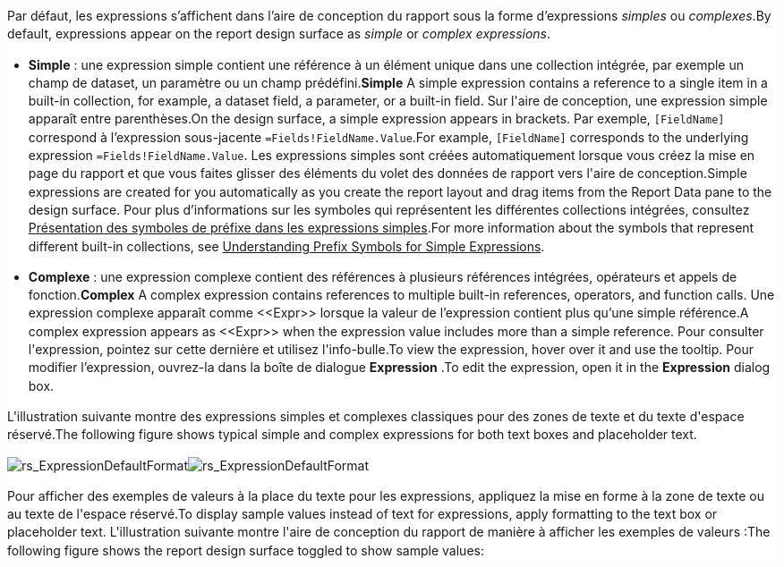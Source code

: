<span data-ttu-id="f7e03-137">Par défaut, les expressions s’affichent dans l’aire de conception du rapport sous la forme d’expressions *simples* ou *complexes*.</span><span class="sxs-lookup"><span data-stu-id="f7e03-137">By default, expressions appear on the report design surface as *simple* or *complex expressions*.</span></span>  

-   <span data-ttu-id="f7e03-138">**Simple** : une expression simple contient une référence à un élément unique dans une collection intégrée, par exemple un champ de dataset, un paramètre ou un champ prédéfini.</span><span class="sxs-lookup"><span data-stu-id="f7e03-138">**Simple** A simple expression contains a reference to a single item in a built-in collection, for example, a dataset field, a parameter, or a built-in field.</span></span> <span data-ttu-id="f7e03-139">Sur l'aire de conception, une expression simple apparaît entre parenthèses.</span><span class="sxs-lookup"><span data-stu-id="f7e03-139">On the design surface, a simple expression appears in brackets.</span></span> <span data-ttu-id="f7e03-140">Par exemple, `[FieldName]` correspond à l’expression sous-jacente `=Fields!FieldName.Value`.</span><span class="sxs-lookup"><span data-stu-id="f7e03-140">For example, `[FieldName]` corresponds to the underlying expression `=Fields!FieldName.Value`.</span></span> <span data-ttu-id="f7e03-141">Les expressions simples sont créées automatiquement lorsque vous créez la mise en page du rapport et que vous faites glisser des éléments du volet des données de rapport vers l'aire de conception.</span><span class="sxs-lookup"><span data-stu-id="f7e03-141">Simple expressions are created for you automatically as you create the report layout and drag items from the Report Data pane to the design surface.</span></span> <span data-ttu-id="f7e03-142">Pour plus d’informations sur les symboles qui représentent les différentes collections intégrées, consultez [Présentation des symboles de préfixe dans les expressions simples](#DisplayText).</span><span class="sxs-lookup"><span data-stu-id="f7e03-142">For more information about the symbols that represent different built-in collections, see [Understanding Prefix Symbols for Simple Expressions](#DisplayText).</span></span>  

-   <span data-ttu-id="f7e03-143">**Complexe** : une expression complexe contient des références à plusieurs références intégrées, opérateurs et appels de fonction.</span><span class="sxs-lookup"><span data-stu-id="f7e03-143">**Complex** A complex expression contains references to multiple built-in references, operators, and function calls.</span></span> <span data-ttu-id="f7e03-144">Une expression complexe apparaît comme <\<Expr>> lorsque la valeur de l’expression contient plus qu’une simple référence.</span><span class="sxs-lookup"><span data-stu-id="f7e03-144">A complex expression appears as <\<Expr>> when the expression value includes more than a simple reference.</span></span> <span data-ttu-id="f7e03-145">Pour consulter l'expression, pointez sur cette dernière et utilisez l'info-bulle.</span><span class="sxs-lookup"><span data-stu-id="f7e03-145">To view the expression, hover over it and use the tooltip.</span></span> <span data-ttu-id="f7e03-146">Pour modifier l’expression, ouvrez-la dans la boîte de dialogue **Expression** .</span><span class="sxs-lookup"><span data-stu-id="f7e03-146">To edit the expression, open it in the **Expression** dialog box.</span></span>  

<span data-ttu-id="f7e03-147">L'illustration suivante montre des expressions simples et complexes classiques pour des zones de texte et du texte d'espace réservé.</span><span class="sxs-lookup"><span data-stu-id="f7e03-147">The following figure shows typical simple and complex expressions for both text boxes and placeholder text.</span></span>  

<span data-ttu-id="f7e03-148">![rs_ExpressionDefaultFormat](../media/rs-expressiondefaultformat.gif "rs_ExpressionDefaultFormat")</span><span class="sxs-lookup"><span data-stu-id="f7e03-148">![rs_ExpressionDefaultFormat](../media/rs-expressiondefaultformat.gif "rs_ExpressionDefaultFormat")</span></span>  

<span data-ttu-id="f7e03-149">Pour afficher des exemples de valeurs à la place du texte pour les expressions, appliquez la mise en forme à la zone de texte ou au texte de l'espace réservé.</span><span class="sxs-lookup"><span data-stu-id="f7e03-149">To display sample values instead of text for expressions, apply formatting to the text box or placeholder text.</span></span> <span data-ttu-id="f7e03-150">L'illustration suivante montre l'aire de conception du rapport de manière à afficher les exemples de valeurs :</span><span class="sxs-lookup"><span data-stu-id="f7e03-150">The following figure shows the report design surface toggled to show sample values:</span></span>  
